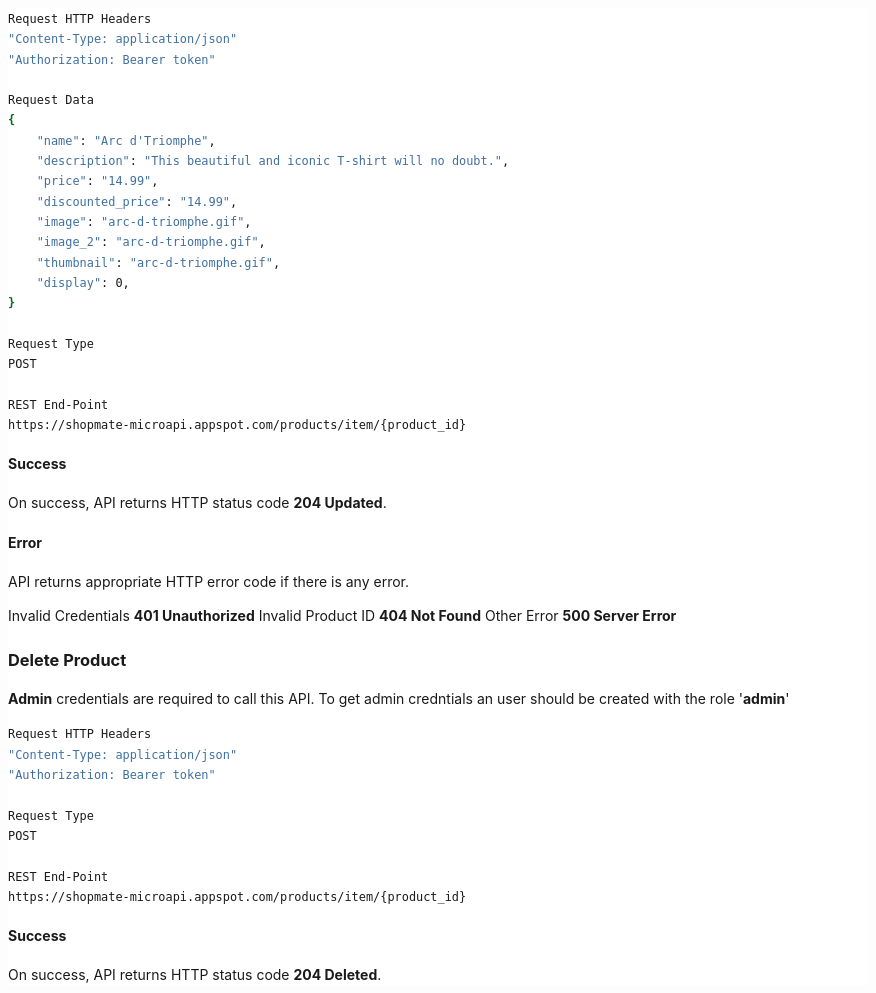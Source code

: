 ```sh
Request HTTP Headers
"Content-Type: application/json"
"Authorization: Bearer token"

Request Data
{
	"name": "Arc d'Triomphe",
	"description": "This beautiful and iconic T-shirt will no doubt.",
	"price": "14.99",
	"discounted_price": "14.99",
	"image": "arc-d-triomphe.gif",
	"image_2": "arc-d-triomphe.gif",
	"thumbnail": "arc-d-triomphe.gif",
	"display": 0,
}

Request Type
POST

REST End-Point
https://shopmate-microapi.appspot.com/products/item/{product_id}
```
#### Success
On success, API returns HTTP status code **204 Updated**.

#### Error
API returns appropriate HTTP error code if there is any error.

Invalid Credentials
**401 Unauthorized**
Invalid Product ID
**404 Not Found**
Other Error 
**500 Server Error**

### Delete Product

**Admin** credentials are required to call this API. To get admin credntials an user should be created with the role '**admin**'

```sh
Request HTTP Headers
"Content-Type: application/json"
"Authorization: Bearer token"

Request Type
POST

REST End-Point
https://shopmate-microapi.appspot.com/products/item/{product_id}
```
#### Success
On success, API returns HTTP status code **204 Deleted**.
